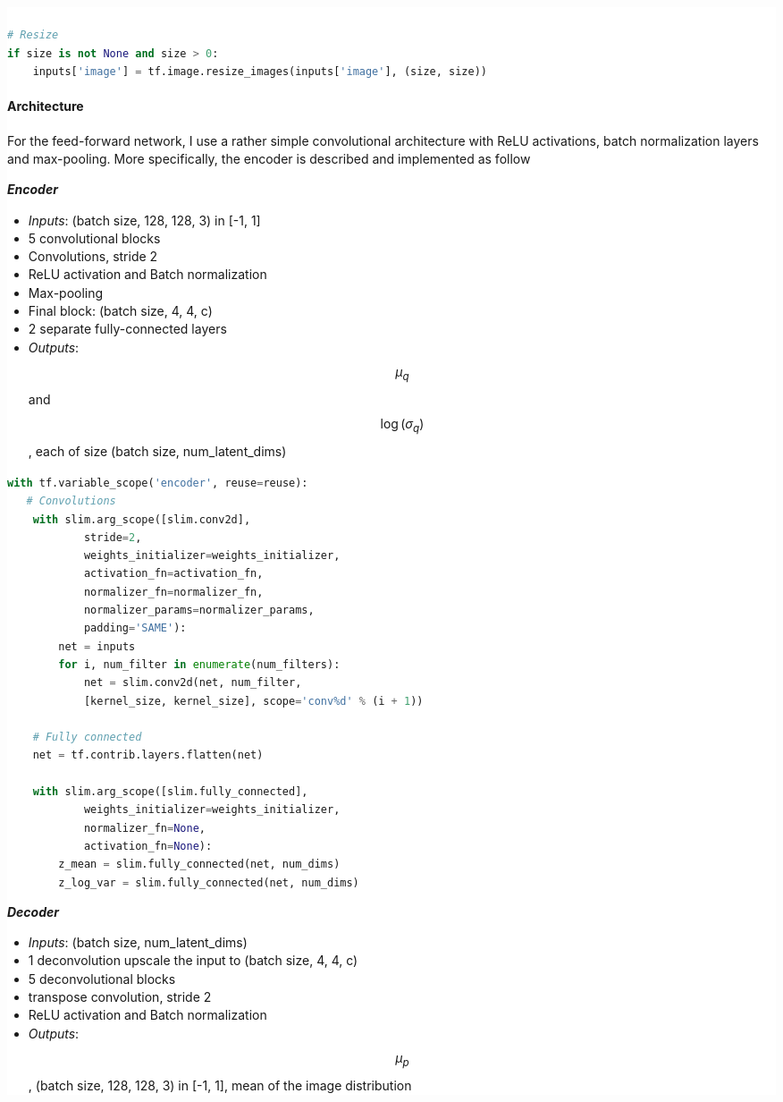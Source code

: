 ```python

# Resize
if size is not None and size > 0:
    inputs['image'] = tf.image.resize_images(inputs['image'], (size, size))
```

#### Architecture
For the feed-forward network, I use a rather simple convolutional architecture with ReLU activations, batch normalization layers and max-pooling.
More specifically, the encoder is described and implemented as follow

**_Encoder_**

* *Inputs*:  <span class="inline-code">(batch size, 128, 128, 3)</span> in [-1, 1]
* 5 convolutional blocks
* Convolutions, stride 2
* ReLU activation and Batch normalization
* Max-pooling
* Final block:  <span class="inline-code">(batch size, 4, 4, c)</span>
* 2 separate fully-connected layers
* *Outputs*:  $$\mu_q$$ and $$\log (\sigma_q)$$, each  of size <span class="inline-code">(batch size, num_latent_dims)</span>

```python
with tf.variable_scope('encoder', reuse=reuse):
   # Convolutions
    with slim.arg_scope([slim.conv2d],
			stride=2,
			weights_initializer=weights_initializer,
			activation_fn=activation_fn,
			normalizer_fn=normalizer_fn,
			normalizer_params=normalizer_params,
			padding='SAME'):
        net = inputs
        for i, num_filter in enumerate(num_filters):
            net = slim.conv2d(net, num_filter,
	        [kernel_size, kernel_size], scope='conv%d' % (i + 1))

    # Fully connected
    net = tf.contrib.layers.flatten(net)

    with slim.arg_scope([slim.fully_connected],
			weights_initializer=weights_initializer,
			normalizer_fn=None,
			activation_fn=None):
        z_mean = slim.fully_connected(net, num_dims)
        z_log_var = slim.fully_connected(net, num_dims)
```

**_Decoder_**

* *Inputs*:  <span class="inline-code">(batch size, num_latent_dims)</span>
* 1 deconvolution upscale the input to  <span class="inline-code">(batch size, 4,  4, c)
* 5 deconvolutional blocks
* transpose convolution, stride 2
* ReLU activation and Batch normalization
* *Outputs*: $$\mu_p$$,  <span class="inline-code">(batch size, 128, 128, 3)</span> in [-1, 1], mean of the image distribution
